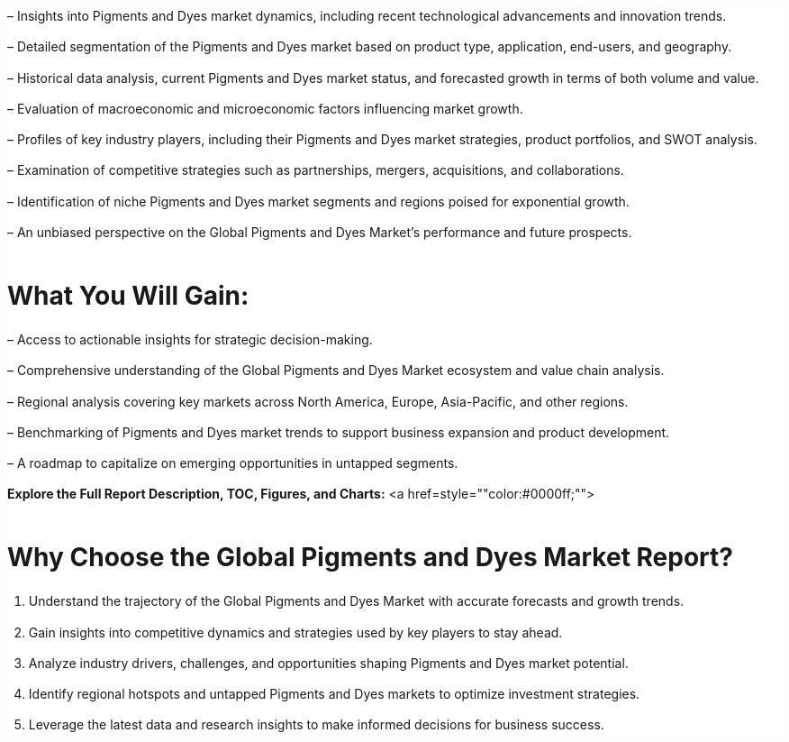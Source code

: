 – Insights into Pigments and Dyes market dynamics, including recent technological advancements and innovation trends.

– Detailed segmentation of the Pigments and Dyes market based on product type, application, end-users, and geography.

– Historical data analysis, current Pigments and Dyes market status, and forecasted growth in terms of both volume and value.

– Evaluation of macroeconomic and microeconomic factors influencing market growth.

– Profiles of key industry players, including their Pigments and Dyes market strategies, product portfolios, and SWOT analysis.

– Examination of competitive strategies such as partnerships, mergers, acquisitions, and collaborations.

– Identification of niche Pigments and Dyes market segments and regions poised for exponential growth.

– An unbiased perspective on the Global Pigments and Dyes Market’s performance and future prospects.

# <strong>What You Will Gain:</strong>

– Access to actionable insights for strategic decision-making.

– Comprehensive understanding of the Global Pigments and Dyes Market ecosystem and value chain analysis.

– Regional analysis covering key markets across North America, Europe, Asia-Pacific, and other regions.

– Benchmarking of Pigments and Dyes market trends to support business expansion and product development.

– A roadmap to capitalize on emerging opportunities in untapped segments.

<strong>Explore the Full Report Description, TOC, Figures, and Charts:</strong>
<a href=style=""color:#0000ff;""></a>

# <strong>Why Choose the Global Pigments and Dyes Market Report?</strong>

1. Understand the trajectory of the Global Pigments and Dyes Market with accurate forecasts and growth trends.

2. Gain insights into competitive dynamics and strategies used by key players to stay ahead.

3. Analyze industry drivers, challenges, and opportunities shaping Pigments and Dyes market potential.

4. Identify regional hotspots and untapped Pigments and Dyes markets to optimize investment strategies.

5. Leverage the latest data and research insights to make informed decisions for business success.
